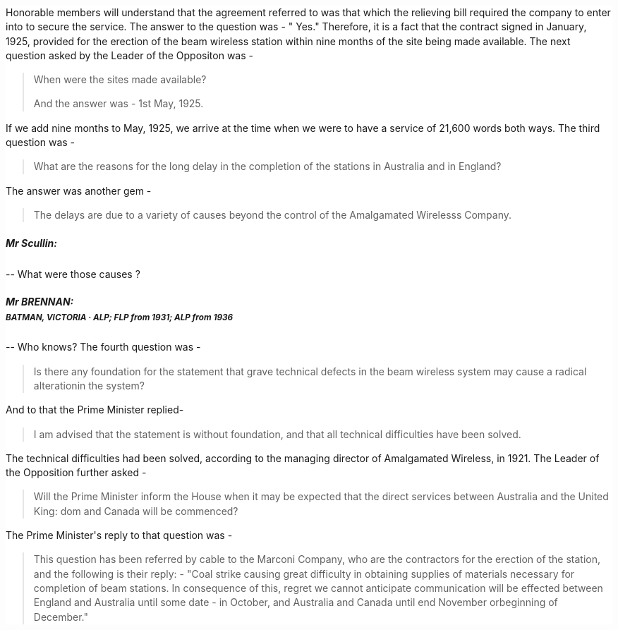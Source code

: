 Honorable members will understand that the agreement referred to was that which the relieving bill required the company to enter into to secure the service. The answer to the question was - " Yes." Therefore, it is a fact that the contract signed in January, 1925, provided for the erection of the beam wireless station within nine months of the site being made available. The next question asked by the Leader of the Oppositon was - 

  >When were the sites made available? 
  >
  >And the answer was - 1st May, 1925. 

If we add nine months to May, 1925, we arrive at the time when we were to have a service of 21,600 words both ways. The third question was - 

  >What are the reasons for the long delay in the completion of the stations in Australia and in England? 

The answer was another gem - 

  >The delays are due to a variety of causes beyond the control of the Amalgamated Wirelesss Company. 

##### Mr Scullin:

-- What were those causes ? 

##### Mr BRENNAN:<br><small class="text-muted">BATMAN, VICTORIA &middot; ALP; FLP from 1931; ALP from 1936</small>

-- Who knows? The fourth question was - 

  >Is there any foundation for the statement that grave technical defects in the beam wireless system may cause a radical alterationin the system? 

And to that the Prime Minister replied- 

  >I am advised that the statement is without foundation, and that all technical difficulties have been solved. 

The technical difficulties had been solved, according to the managing director of Amalgamated Wireless, in 1921. The Leader of the Opposition further asked - 

  >Will the Prime Minister inform the House when it may be expected that the direct services between Australia and the United King: dom and Canada will be commenced? 

The Prime Minister's reply to that question was - 

  >This question has been referred by cable  to  the Marconi Company, who are the contractors for the erection of the station, and the following is their reply: - "Coal strike causing great difficulty  in  obtaining supplies of materials necessary for completion of beam stations. In consequence of this, regret we cannot anticipate communication will be effected between England and Australia until some date - in October, and Australia and Canada until end November  orbeginning  of December." 

